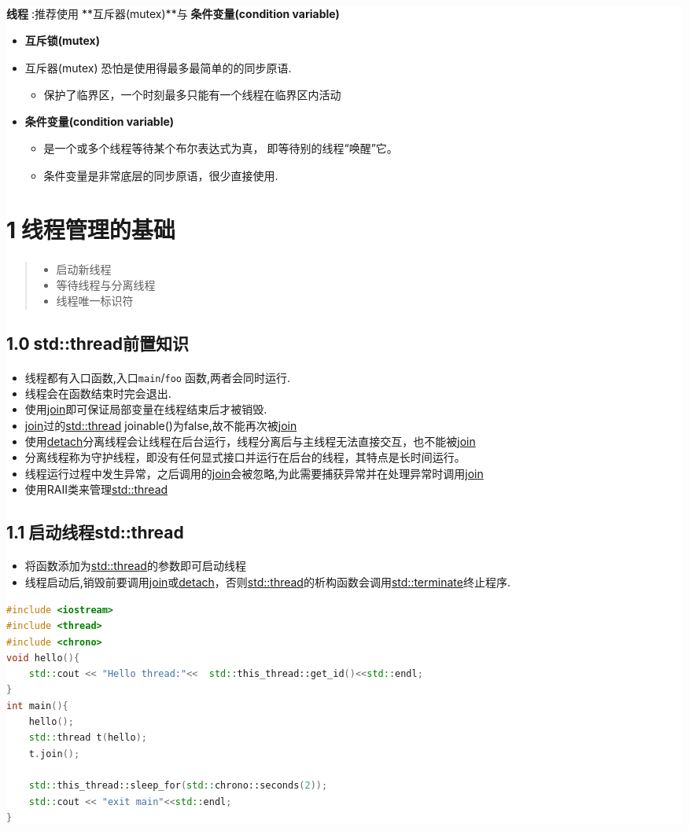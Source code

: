 **线程** :推荐使用 **互斥器(mutex)**与 **条件变量(condition variable)** 

- **互斥锁(mutex)**
- 互斥器(mutex) 恐怕是使用得最多最简单的的同步原语.


  - 保护了临界区，一个时刻最多只能有一个线程在临界区内活动

- **条件变量(condition variable)** 

  - 是一个或多个线程等待某个布尔表达式为真，
    即等待别的线程“唤醒”它。
  
  - 条件变量是非常底层的同步原语，很少直接使用.

# 1 线程管理的基础

> - 启动新线程
> - 等待线程与分离线程
> - 线程唯一标识符

## 1.0 std::thread前置知识

- 线程都有入口函数,入口`main`/`foo` 函数,两者会同时运行.
- 线程会在函数结束时完会退出.
- 使用[join](https://en.cppreference.com/w/cpp/thread/thread/join)即可保证局部变量在线程结束后才被销毁.
- [join](https://en.cppreference.com/w/cpp/thread/thread/join)过的[std::thread](https://en.cppreference.com/w/cpp/thread/thread) joinable()为false,故不能再次被[join](https://en.cppreference.com/w/cpp/thread/thread/join)
- 使用[detach](https://en.cppreference.com/w/cpp/thread/thread/detach)分离线程会让线程在后台运行，线程分离后与主线程无法直接交互，也不能被[join](https://en.cppreference.com/w/cpp/thread/thread/join)
- 分离线程称为守护线程，即没有任何显式接口并运行在后台的线程，其特点是长时间运行。
- 线程运行过程中发生异常，之后调用的[join](https://en.cppreference.com/w/cpp/thread/thread/join)会被忽略,为此需要捕获异常并在处理异常时调用[join](https://en.cppreference.com/w/cpp/thread/thread/join)
- 使用RAII类来管理[std::thread](https://en.cppreference.com/w/cpp/thread/thread)

## 1.1 启动线程std::thread

- 将函数添加为[std::thread](https://en.cppreference.com/w/cpp/thread/thread)的参数即可启动线程
- 线程启动后,销毁前要调用[join](https://en.cppreference.com/w/cpp/thread/thread/join)或[detach](https://en.cppreference.com/w/cpp/thread/thread/detach)，否则[std::thread](https://en.cppreference.com/w/cpp/thread/thread)的析构函数会调用[std::terminate](https://en.cppreference.com/w/cpp/error/terminate)终止程序.

```C++
#include <iostream>
#include <thread>
#include <chrono>
void hello(){
    std::cout << "Hello thread:"<<  std::this_thread::get_id()<<std::endl;
}
int main(){
    hello();
    std::thread t(hello);  
    t.join();

    std::this_thread::sleep_for(std::chrono::seconds(2));
    std::cout << "exit main"<<std::endl;
}
```
